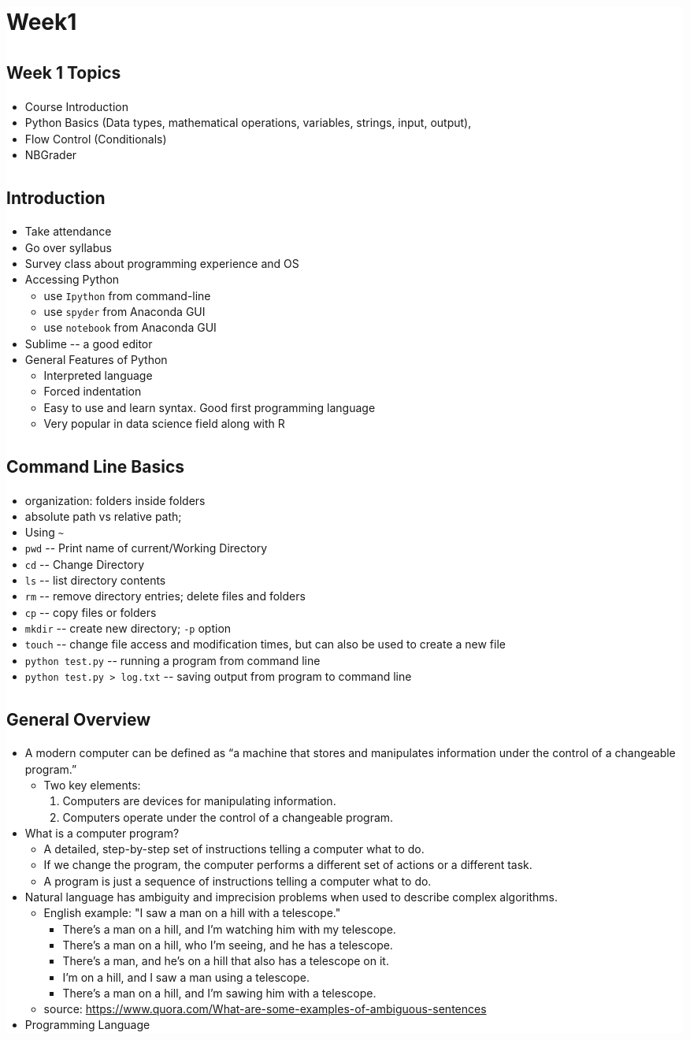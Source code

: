 # Week1

## Week 1 Topics
- Course Introduction
- Python Basics (Data types, mathematical operations, variables, strings, input, output), 
- Flow Control (Conditionals)
- NBGrader 

## Introduction
  - Take attendance
  - Go over syllabus
  - Survey class about programming experience and OS
  - Accessing Python
    - use `Ipython` from command-line
    - use `spyder` from Anaconda GUI
    - use `notebook` from Anaconda GUI
  - Sublime -- a good editor 
  - General Features of Python
    - Interpreted language
    - Forced indentation
    - Easy to use and learn syntax. Good first programming language
    - Very popular in data science field along with R

## Command Line Basics
  - organization: folders inside folders
  - absolute path vs relative path;
  - Using `~`
  - `pwd` -- Print name of current/Working Directory
  - `cd` -- Change Directory
  - `ls` -- list directory contents
  - `rm` -- remove directory entries; delete files and folders
  - `cp` -- copy files or folders
  - `mkdir` -- create new directory; `-p` option
  - `touch` -- change file access and modification times, but can     also be used to create a new file
  - `python test.py` -- running a program from command line
  - `python test.py > log.txt` -- saving output from program to command line



## General Overview
  - A modern computer can be defined as “a machine that stores and manipulates information under the control of a changeable program.”
    - Two key elements:
      1. Computers are devices for manipulating information.
      2. Computers operate under the control of a changeable program.
  - What is a computer program?
    - A detailed, step-by-step set of instructions telling a computer what to do.
    - If we change the program, the computer performs a different set of actions or a different task.
    - A program is just a sequence of instructions telling a computer what to do.
  - Natural language has ambiguity and imprecision problems when used to describe complex algorithms.
    - English example: "I saw a man on a hill with a telescope."
        - There’s a man on a hill, and I’m watching him with my telescope.
        - There’s a man on a hill, who I’m seeing, and he has a telescope.
        - There’s a man, and he’s on a hill that also has a telescope on it.
        - I’m on a hill, and I saw a man using a telescope.
        - There’s a man on a hill, and I’m sawing him with a telescope.
    - source: https://www.quora.com/What-are-some-examples-of-ambiguous-sentences
  - Programming Language